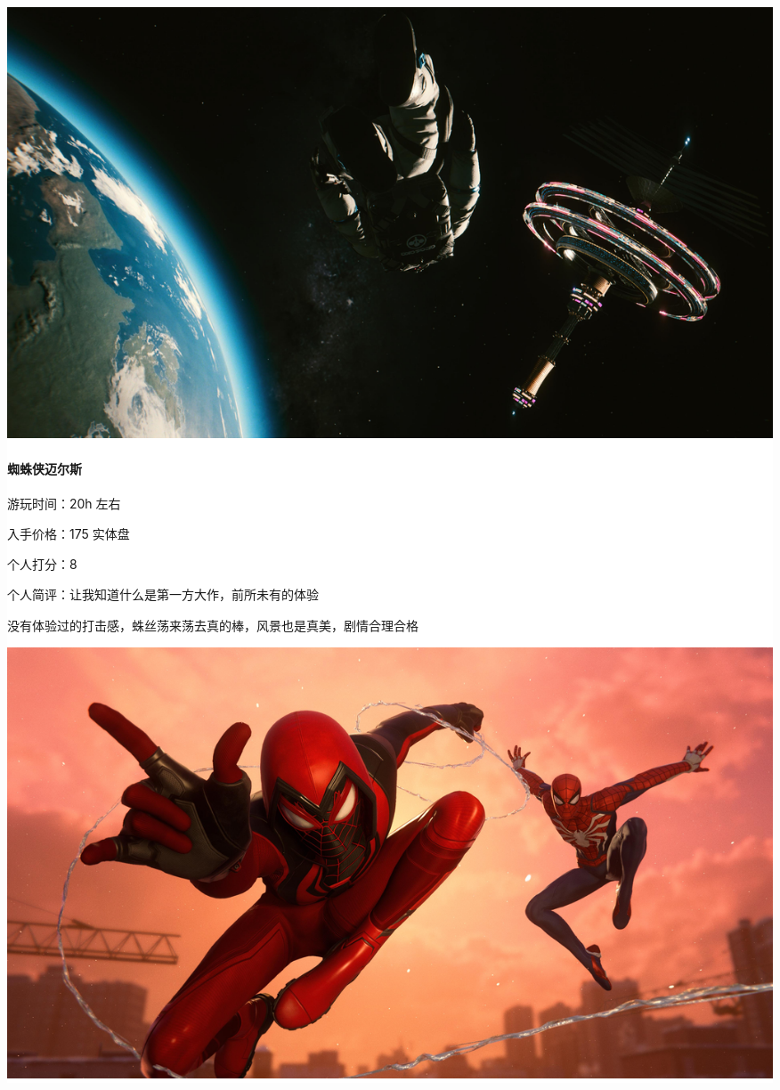 ​​![_20231121003843](../static/assets/blog-ps5/2077_20231121003843-20231224141902-8v2k66l.jpg)​​

#### 蜘蛛侠迈尔斯

游玩时间：20h 左右

入手价格：175 实体盘

个人打分：8

个人简评：让我知道什么是第一方大作，前所未有的体验

没有体验过的打击感，蛛丝荡来荡去真的棒，风景也是真美，剧情合理合格

​![Morales_20231105204740](../static/assets/blog-ps5/Morales_20231105204740-20231224142507-ut43ffv.jpg)